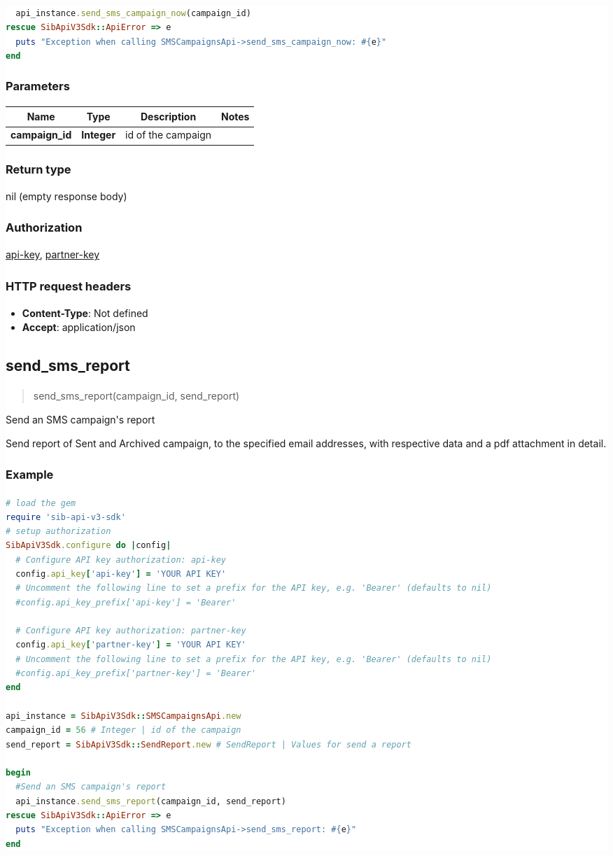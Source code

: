 ```ruby
  api_instance.send_sms_campaign_now(campaign_id)
rescue SibApiV3Sdk::ApiError => e
  puts "Exception when calling SMSCampaignsApi->send_sms_campaign_now: #{e}"
end
```

### Parameters


Name | Type | Description  | Notes
------------- | ------------- | ------------- | -------------
 **campaign_id** | **Integer**| id of the campaign | 

### Return type

nil (empty response body)

### Authorization

[api-key](../README.md#api-key), [partner-key](../README.md#partner-key)

### HTTP request headers

- **Content-Type**: Not defined
- **Accept**: application/json


## send_sms_report

> send_sms_report(campaign_id, send_report)

Send an SMS campaign's report

Send report of Sent and Archived campaign, to the specified email addresses, with respective data and a pdf attachment in detail.

### Example

```ruby
# load the gem
require 'sib-api-v3-sdk'
# setup authorization
SibApiV3Sdk.configure do |config|
  # Configure API key authorization: api-key
  config.api_key['api-key'] = 'YOUR API KEY'
  # Uncomment the following line to set a prefix for the API key, e.g. 'Bearer' (defaults to nil)
  #config.api_key_prefix['api-key'] = 'Bearer'

  # Configure API key authorization: partner-key
  config.api_key['partner-key'] = 'YOUR API KEY'
  # Uncomment the following line to set a prefix for the API key, e.g. 'Bearer' (defaults to nil)
  #config.api_key_prefix['partner-key'] = 'Bearer'
end

api_instance = SibApiV3Sdk::SMSCampaignsApi.new
campaign_id = 56 # Integer | id of the campaign
send_report = SibApiV3Sdk::SendReport.new # SendReport | Values for send a report

begin
  #Send an SMS campaign's report
  api_instance.send_sms_report(campaign_id, send_report)
rescue SibApiV3Sdk::ApiError => e
  puts "Exception when calling SMSCampaignsApi->send_sms_report: #{e}"
end
```
